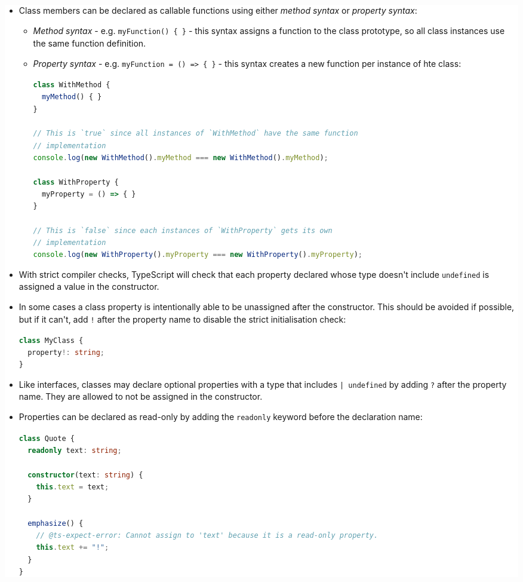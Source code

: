 - Class members can be declared as callable functions using either _method
  syntax_ or _property syntax_:
    - _Method syntax_ - e.g. `myFunction() { }` - this syntax assigns a function
      to the class prototype, so all class instances use the same function
      definition.
    - _Property syntax_ - e.g. `myFunction = () => { }` - this syntax creates a
      new function per instance of hte class:

        ```typescript
        class WithMethod {
          myMethod() { }
        }

        // This is `true` since all instances of `WithMethod` have the same function
        // implementation
        console.log(new WithMethod().myMethod === new WithMethod().myMethod);

        class WithProperty {
          myProperty = () => { }
        }

        // This is `false` since each instances of `WithProperty` gets its own
        // implementation
        console.log(new WithProperty().myProperty === new WithProperty().myProperty);
        ```

- With strict compiler checks, TypeScript will check that each property declared
  whose type doesn't include `undefined` is assigned a value in the constructor.

- In some cases a class property is intentionally able to be unassigned after
  the constructor.  This should be avoided if possible, but if it can't, add `!`
  after the property name to disable the strict initialisation check:

    ```typescript
    class MyClass {
      property!: string;
    }
    ```

- Like interfaces, classes may declare optional properties with a type that
  includes `| undefined` by adding `?` after the property name.  They are
  allowed to not be assigned in the constructor.

- Properties can be declared as read-only by adding the `readonly` keyword
  before the declaration name:

    ```typescript
    class Quote {
      readonly text: string;

      constructor(text: string) {
        this.text = text;
      }

      emphasize() {
        // @ts-expect-error: Cannot assign to 'text' because it is a read-only property.
        this.text += "!";
      }
    }
    ```
